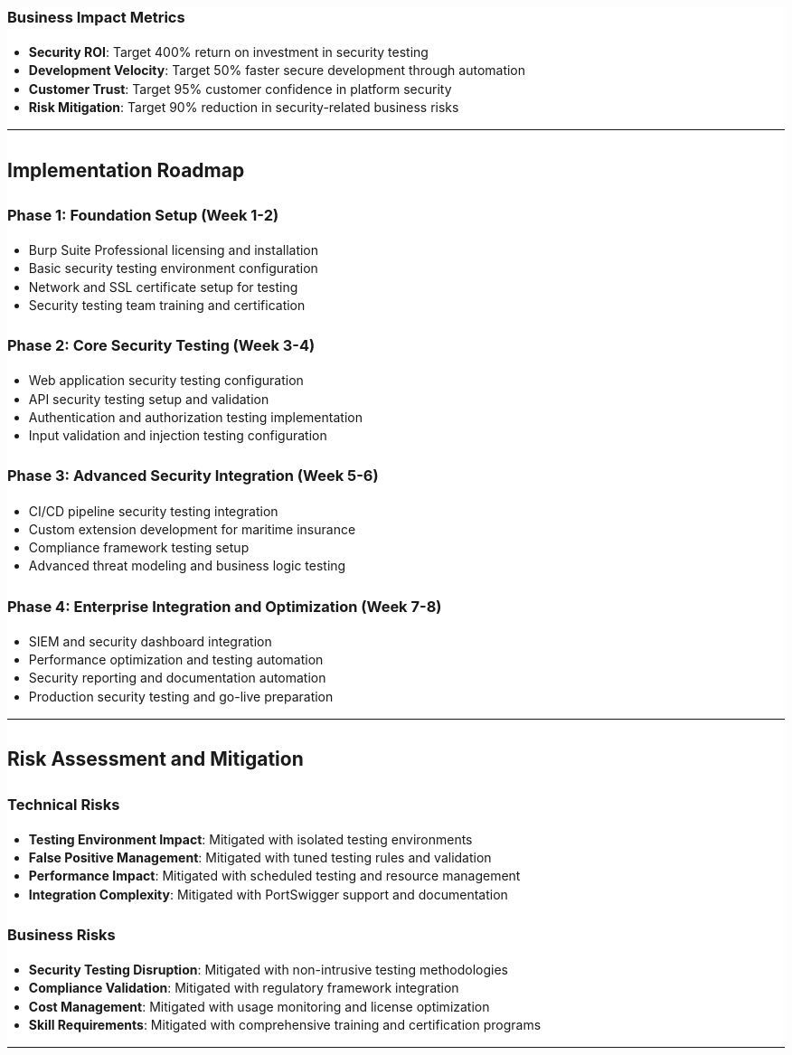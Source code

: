### Business Impact Metrics
- **Security ROI**: Target 400% return on investment in security testing
- **Development Velocity**: Target 50% faster secure development through automation
- **Customer Trust**: Target 95% customer confidence in platform security
- **Risk Mitigation**: Target 90% reduction in security-related business risks

---

## Implementation Roadmap

### Phase 1: Foundation Setup (Week 1-2)
- Burp Suite Professional licensing and installation
- Basic security testing environment configuration
- Network and SSL certificate setup for testing
- Security testing team training and certification

### Phase 2: Core Security Testing (Week 3-4)
- Web application security testing configuration
- API security testing setup and validation
- Authentication and authorization testing implementation
- Input validation and injection testing configuration

### Phase 3: Advanced Security Integration (Week 5-6)
- CI/CD pipeline security testing integration
- Custom extension development for maritime insurance
- Compliance framework testing setup
- Advanced threat modeling and business logic testing

### Phase 4: Enterprise Integration and Optimization (Week 7-8)
- SIEM and security dashboard integration
- Performance optimization and testing automation
- Security reporting and documentation automation
- Production security testing and go-live preparation

---

## Risk Assessment and Mitigation

### Technical Risks
- **Testing Environment Impact**: Mitigated with isolated testing environments
- **False Positive Management**: Mitigated with tuned testing rules and validation
- **Performance Impact**: Mitigated with scheduled testing and resource management
- **Integration Complexity**: Mitigated with PortSwigger support and documentation

### Business Risks
- **Security Testing Disruption**: Mitigated with non-intrusive testing methodologies
- **Compliance Validation**: Mitigated with regulatory framework integration
- **Cost Management**: Mitigated with usage monitoring and license optimization
- **Skill Requirements**: Mitigated with comprehensive training and certification programs

---